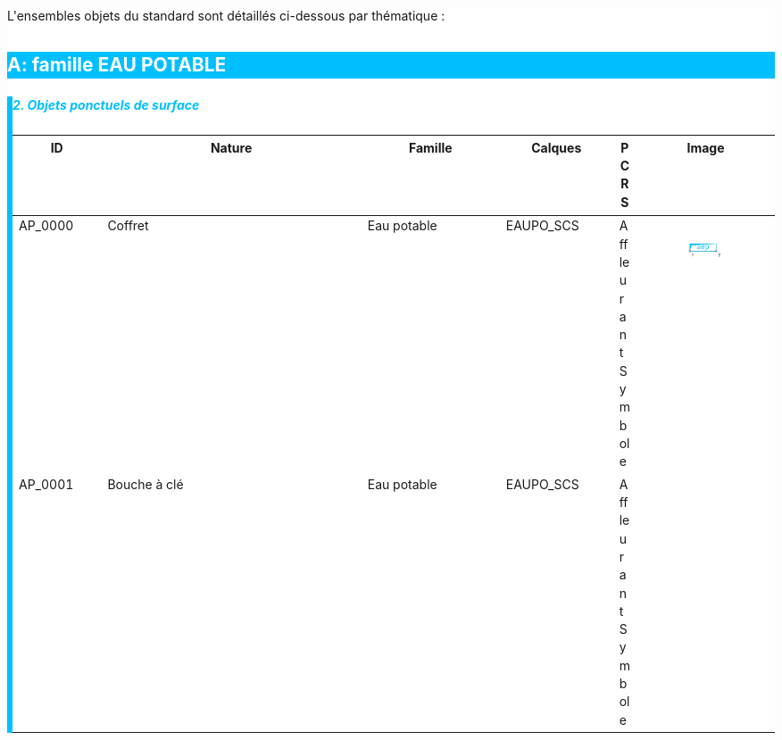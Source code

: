 
<meta charset="UTF-8">
<link href="https://maxcdn.bootstrapcdn.com/bootstrap/3.3.4/css/bootstrap.min.css" rel="stylesheet" />L'ensembles objets du standard sont&nbsp;détaillés ci-dessous par thématique :<br />
<title></title>
<meta charset="UTF-8">
<link href="https://maxcdn.bootstrapcdn.com/bootstrap/3.3.4/css/bootstrap.min.css" rel="stylesheet" />
<link href="https://www.w3schools.com/w3css/4/w3.css" rel="stylesheet" />
<div class="w3-margin w3-container w3-card">
<h2 class="w3-padding-small" style="color: #ffffff;background-color: #00bfff"><b>A: famille EAU POTABLE</b></h2>

<div class="w3-container w3-responsive" style="border-left:6px solid #00bfff">
<h5 class="text-left w3-xlarge" style="color: #00bfff">2. Objets ponctuels de surface</h5>

<table class="w3-table w3-bordered">
	<thead>
		<tr>
			<th style="width: 120px">ID</th>
			<th style="width: 400px">Nature</th>
			<th style="width: 200px">Famille</th>
			<th style="width: 160px">Calques</th>
			<th>PCRS</th>
			<th style="width: 200px">Image</th>
		</tr>
	</thead>
	<tbody>
		<tr>
			<td>AP_0000</td>
			<td>Coffret</td>
			<td>Eau potable</td>
			<td>EAUPO_SCS</td>
			<td>AffleurantSymbole</td>
			<td>
			<div><img alt="AP_0000" height="70" src="https://raw.githubusercontent.com/geobretagne/standard-topographique/main/nomenclature/img/A_Eau_potable/AP_0000.jpg" /></div>
			</td>
		</tr>
		<tr>
			<td>AP_0001</td>
			<td>Bouche à clé</td>
			<td>Eau potable</td>
			<td>EAUPO_SCS</td>
			<td>AffleurantSymbole</td>
			<td>